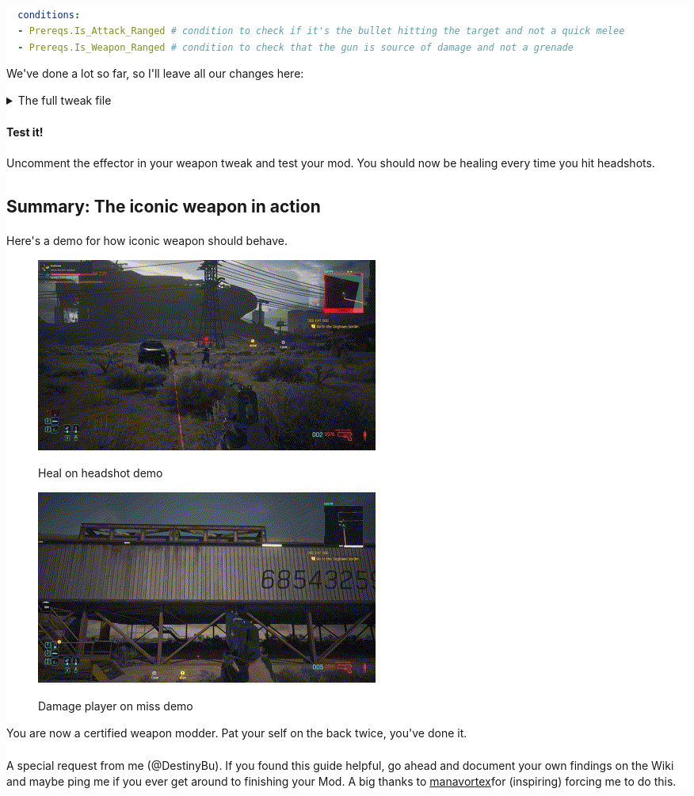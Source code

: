 ```yaml
  conditions:
  - Prereqs.Is_Attack_Ranged # condition to check if it's the bullet hitting the target and not a quick melee
  - Prereqs.Is_Weapon_Ranged # condition to check that the gun is source of damage and not a grenade
```

We've done a lot so far, so I'll leave all our changes here:

<details><summary>The full tweak file</summary></details>

#### Test it!

Uncomment the effector in your weapon tweak and test your mod. You should now be healing every time you hit headshots.

## Summary: The iconic weapon in action

Here's a demo for how iconic weapon should behave.

<figure><img src="../../../../../.gitbook/assets/Untitled video - Made with Clipchamp.gif" alt=""><figcaption><p>Heal on headshot demo</p></figcaption></figure>

<figure><img src="../../../../../.gitbook/assets/Untitled video - Made with Clipchamp (1).gif" alt=""><figcaption><p>Damage player on miss demo</p></figcaption></figure>

You are now a certified weapon modder. Pat your self on the back twice, you've done it.\
\
A special request from me (@DestinyBu). If you found this guide helpful, go ahead and document your own findings on the Wiki and maybe ping me if you ever get around to finishing your Mod. A big thanks to [manavortex](https://app.gitbook.com/u/NfZBoxGegfUqB33J9HXuCs6PVaC3 "mention")for (inspiring) forcing me to do this.
